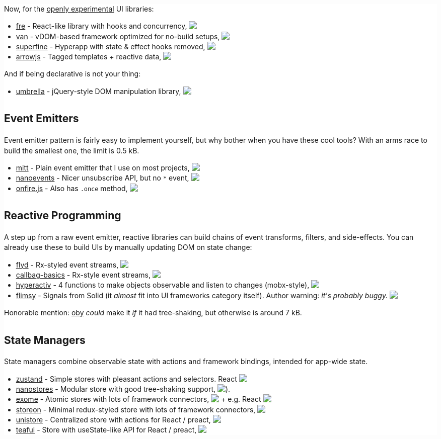 Now, for the [openly experimental](https://npmtrends.com/@arrow-js/core-vs-fre-vs-hyperapp-vs-redom-vs-superfine-vs-vanjs-core) UI libraries:

- [fre](https://github.com/frejs/fre) - React-like library with hooks and concurrency, <img align="top" height="24" src="https://deno.bundlejs.com/badge?q=fre&treeshake=[{+render,useState+}]">
- [van](https://github.com/vanjs-org/van) - vDOM-based framework optimized for no-build setups, <img align="top" height="24" src="https://deno.bundlejs.com/badge?q=vanjs-core&treeshake=[{+default+as+van+}]">
- [superfine](https://github.com/jorgebucaran/superfine) - Hyperapp with state & effect hooks removed, <img align="top" height="24" src="https://deno.bundlejs.com/badge?q=superfine&treeshake=[{+h,text,patch+}]">
- [arrowjs](https://github.com/justin-schroeder/arrow-js) - Tagged templates + reactive data, <img align="top" height="24" src="https://deno.bundlejs.com/badge?q=@arrow-js/core&treeshake=[*]">

And if being declarative is not your thing:

- [umbrella](https://github.com/franciscop/umbrella) - jQuery-style DOM manipulation library, <img align="top" height="24" src="https://deno.bundlejs.com/badge?q=umbrellajs&treeshake=[*]">

## Event Emitters

Event emitter pattern is fairly easy to implement yourself, but why bother when you have these cool tools? With an arms race to build the smallest one, the limit is 0.5 kB.

- [mitt](https://github.com/developit/mitt) - Plain event emitter that I use on most projects, <img align="top" height="24" src="https://deno.bundlejs.com/badge?q=mitt">
- [nanoevents](https://github.com/ai/nanoevents) - Nicer unsubscribe API, but no `*` event, <img align="top" height="24" src="https://deno.bundlejs.com/badge?q=nanoevents&treeshake=[*]">
- [onfire.js](https://github.com/hustcc/onfire.js) - Also has `.once` method, <img align="top" height="24" src="https://deno.bundlejs.com/badge?q=onfire.js&treeshake=[*]">

## Reactive Programming

A step up from a raw event emitter, reactive libraries can build chains of event transforms, filters, and side-effects. You can already use these to build UIs by manually updating DOM on state change:

- [flyd](https://github.com/paldepind/flyd) - Rx-styled event streams, <img align="top" height="24" src="https://deno.bundlejs.com/badge?q=flyd&treeshake=[*]">
- [callbag-basics](https://github.com/staltz/callbag-basics) - Rx-style event streams, <img align="top" height="24" src="https://deno.bundlejs.com/badge?q=callbag-basics&treeshake=[*]">
- [hyperactiv](https://github.com/elbywan/hyperactiv) - 4 functions to make objects observable and listen to changes (mobx-style), <img align="top" height="24" src="https://deno.bundlejs.com/badge?q=hyperactiv">
- [flimsy](https://github.com/fabiospampinato/flimsy) - Signals from Solid (it _almost_ fit into UI frameworks category itself). Author warning: _it's probably buggy._ <img align="top" height="24" src="https://deno.bundlejs.com/badge?q=flimsy&treeshake=[*]">

Honorable mention: [oby](https://github.com/vobyjs/oby) _could_ make it _if_ it had tree-shaking, but otherwise is around 7 kB.

## State Managers

State managers combine observable state with actions and framework bindings, intended for app-wide state.

- [zustand](https://github.com/pmndrs/zustand) - Simple stores with pleasant actions and selectors. React <img align="top" height="24" src="https://deno.bundlejs.com/badge?q=zustand&treeshake=[*]">
- [nanostores](https://github.com/nanostores/nanostores) - Modular store with good tree-shaking support, <img align="top" height="24" src="https://deno.bundlejs.com/badge?q=nanostores&treeshake=[*]">).
- [exome](https://github.com/marcisbee/exome) - Atomic stores with lots of framework connectors, <img align="top" height="24" src="https://deno.bundlejs.com/badge?q=exome&treeshake=[*]"> + e.g. React <img align="top" height="24" src="https://deno.bundlejs.com/badge?q=exome/react&treeshake=[*]">
- [storeon](https://github.com/storeon/storeon) - Minimal redux-styled store with lots of framework connectors, <img align="top" height="24" src="https://deno.bundlejs.com/badge?q=storeon&treeshake=[*]">
- [unistore](https://github.com/developit/unistore) - Centralized store with actions for React / preact, <img align="top" height="24" src="https://deno.bundlejs.com/badge?q=unistore&treeshake=[{default}]">
- [teaful](https://github.com/teafuljs/teaful) - Store with useState-like API for React / preact, <img align="top" height="24" src="https://deno.bundlejs.com/badge?q=teaful&treeshake=[{default}]">
